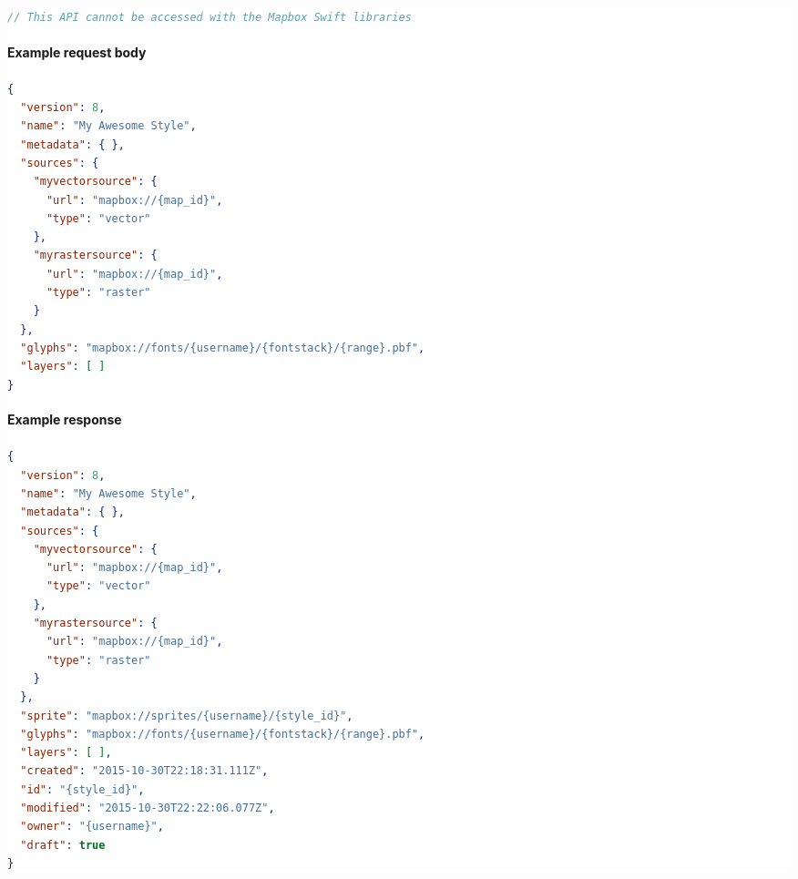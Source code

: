 ```swift
// This API cannot be accessed with the Mapbox Swift libraries
```

#### Example request body

```json
{
  "version": 8,
  "name": "My Awesome Style",
  "metadata": { },
  "sources": {
    "myvectorsource": {
      "url": "mapbox://{map_id}",
      "type": "vector"
    },
    "myrastersource": {
      "url": "mapbox://{map_id}",
      "type": "raster"
    }
  },
  "glyphs": "mapbox://fonts/{username}/{fontstack}/{range}.pbf",
  "layers": [ ]
}
```

#### Example response

```json
{
  "version": 8,
  "name": "My Awesome Style",
  "metadata": { },
  "sources": {
    "myvectorsource": {
      "url": "mapbox://{map_id}",
      "type": "vector"
    },
    "myrastersource": {
      "url": "mapbox://{map_id}",
      "type": "raster"
    }
  },
  "sprite": "mapbox://sprites/{username}/{style_id}",
  "glyphs": "mapbox://fonts/{username}/{fontstack}/{range}.pbf",
  "layers": [ ],
  "created": "2015-10-30T22:18:31.111Z",
  "id": "{style_id}",
  "modified": "2015-10-30T22:22:06.077Z",
  "owner": "{username}",
  "draft": true
}
```
